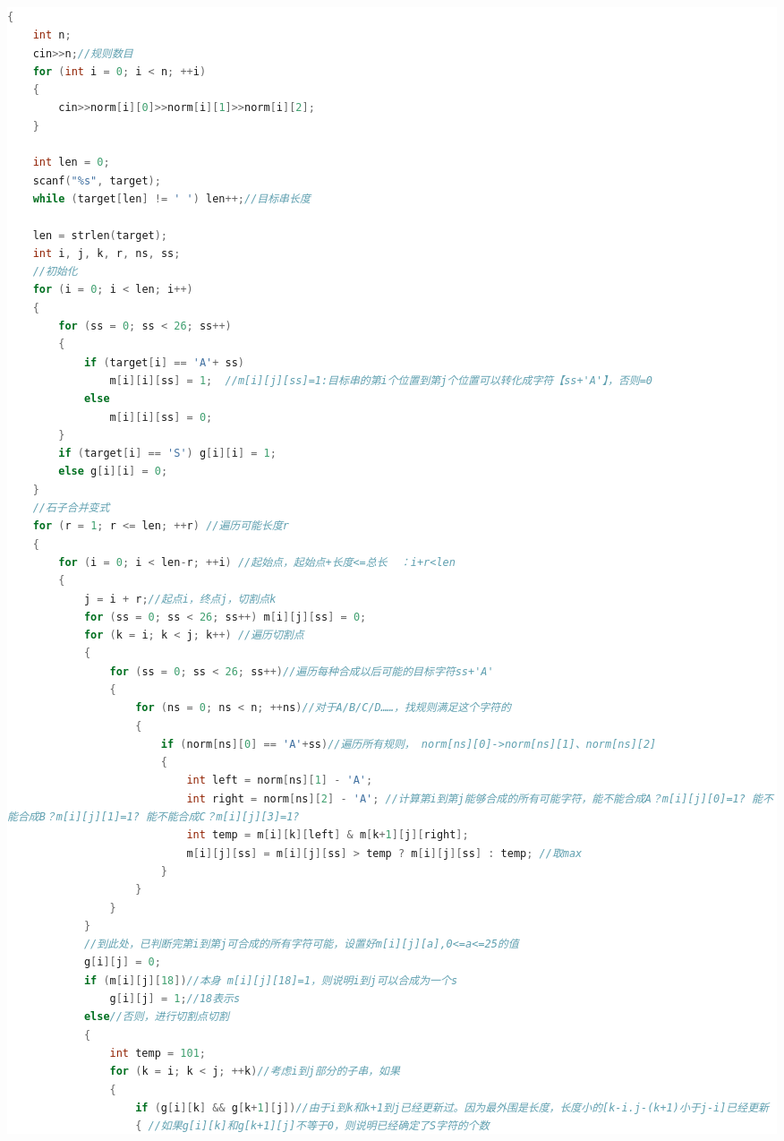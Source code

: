 ```c++
{
	int n;
	cin>>n;//规则数目 
	for (int i = 0; i < n; ++i)
	{
		cin>>norm[i][0]>>norm[i][1]>>norm[i][2];
	}

	int len = 0;
	scanf("%s", target);
	while (target[len] != ' ') len++;//目标串长度 
	
	len = strlen(target);
	int i, j, k, r, ns, ss;
	//初始化 
	for (i = 0; i < len; i++)
	{
		for (ss = 0; ss < 26; ss++)
		{
			if (target[i] == 'A'+ ss)
				m[i][i][ss] = 1;  //m[i][j][ss]=1:目标串的第i个位置到第j个位置可以转化成字符【ss+'A'】，否则=0 
			else
				m[i][i][ss] = 0;
		}
		if (target[i] == 'S') g[i][i] = 1;
		else g[i][i] = 0;
	}
	//石子合并变式 
	for (r = 1; r <= len; ++r) //遍历可能长度r 
	{
		for (i = 0; i < len-r; ++i) //起始点，起始点+长度<=总长  ：i+r<len 
		{
			j = i + r;//起点i，终点j，切割点k 
			for (ss = 0; ss < 26; ss++) m[i][j][ss] = 0;
			for (k = i; k < j; k++) //遍历切割点 
			{
				for (ss = 0; ss < 26; ss++)//遍历每种合成以后可能的目标字符ss+'A' 
				{
					for (ns = 0; ns < n; ++ns)//对于A/B/C/D……，找规则满足这个字符的 
					{
						if (norm[ns][0] == 'A'+ss)//遍历所有规则， norm[ns][0]->norm[ns][1]、norm[ns][2] 
						{
							int left = norm[ns][1] - 'A';
							int right = norm[ns][2] - 'A'; //计算第i到第j能够合成的所有可能字符，能不能合成A？m[i][j][0]=1? 能不能合成B？m[i][j][1]=1? 能不能合成C？m[i][j][3]=1? 
							int temp = m[i][k][left] & m[k+1][j][right];
							m[i][j][ss] = m[i][j][ss] > temp ? m[i][j][ss] : temp; //取max 
						}
					}
				}
			}
			//到此处，已判断完第i到第j可合成的所有字符可能，设置好m[i][j][a],0<=a<=25的值 
			g[i][j] = 0;
			if (m[i][j][18])//本身 m[i][j][18]=1，则说明i到j可以合成为一个s 
				g[i][j] = 1;//18表示s 
			else//否则，进行切割点切割 
			{
				int temp = 101;
				for (k = i; k < j; ++k)//考虑i到j部分的子串，如果 
				{
					if (g[i][k] && g[k+1][j])//由于i到k和k+1到j已经更新过。因为最外围是长度，长度小的[k-i.j-(k+1)小于j-i]已经更新 
					{ //如果g[i][k]和g[k+1][j]不等于0，则说明已经确定了S字符的个数 
```